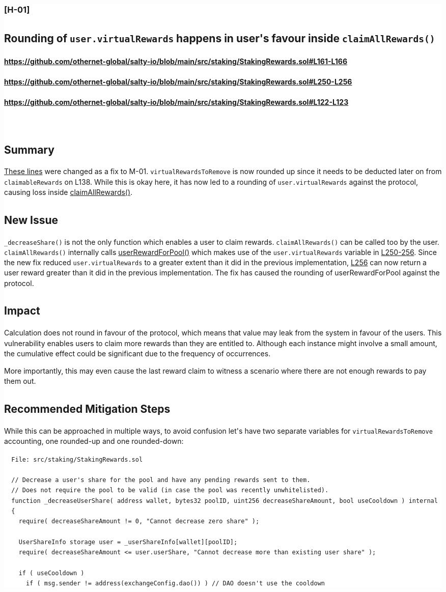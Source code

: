 
### <a id="h-01"></a>[H-01]
## **Rounding of `user.virtualRewards` happens in user's favour inside `claimAllRewards()`**
#### https://github.com/othernet-global/salty-io/blob/main/src/staking/StakingRewards.sol#L161-L166
#### https://github.com/othernet-global/salty-io/blob/main/src/staking/StakingRewards.sol#L250-L256
#### https://github.com/othernet-global/salty-io/blob/main/src/staking/StakingRewards.sol#L122-L123
<br>

## Summary
[These lines](https://github.com/othernet-global/salty-io/blob/main/src/staking/StakingRewards.sol#L122-L123) were changed as a fix to M-01. `virtualRewardsToRemove` is now rounded up since it needs to be deducted later on from `claimableRewards` on L138.
While this is okay here, it has now led to a rounding of `user.virtualRewards` against the protocol, causing loss inside [claimAllRewards()](https://github.com/othernet-global/salty-io/blob/main/src/staking/StakingRewards.sol#L161-L166).

## New Issue
`_decreaseShare()` is not the only function which enables a user to claim rewards. `claimAllRewards()` can be called too by the user. `claimAllRewards()` internally calls [userRewardForPool()](https://github.com/othernet-global/salty-io/blob/main/src/staking/StakingRewards.sol#L237) which makes use of the `user.virtualRewards` variable in [L250-256](https://github.com/othernet-global/salty-io/blob/main/src/staking/StakingRewards.sol#L250-L256). Since the new fix reduced `user.virtualRewards` to a greater extent than it did in the previous implementation, [L256](https://github.com/othernet-global/salty-io/blob/main/src/staking/StakingRewards.sol#L256) can now return a user reward greater than it did in the previous implementation. The fix has caused the rounding of userRewardForPool against the protocol.

## Impact
Calculation does not round in favour of the protocol, which means that value may leak from the system in favour of the users. This vulnerability enables users to claim more rewards than they are entitled to. Although each instance might involve a small amount, the cumulative effect could be significant due to the frequency of occurrences.

More importantly, this may even cause the last reward claim to witness a scenario where there are not enough rewards to pay them out.

## Recommended Mitigation Steps
While this can be approached in multiple ways, to avoid confusion let's have two separate variables for `virtualRewardsToRemove` accounting, one rounded-up and one rounded-down:
```diff
  File: src/staking/StakingRewards.sol

  // Decrease a user's share for the pool and have any pending rewards sent to them.
  // Does not require the pool to be valid (in case the pool was recently unwhitelisted).
  function _decreaseUserShare( address wallet, bytes32 poolID, uint256 decreaseShareAmount, bool useCooldown ) internal
  {
    require( decreaseShareAmount != 0, "Cannot decrease zero share" );

    UserShareInfo storage user = _userShareInfo[wallet][poolID];
    require( decreaseShareAmount <= user.userShare, "Cannot decrease more than existing user share" );

    if ( useCooldown )
      if ( msg.sender != address(exchangeConfig.dao()) ) // DAO doesn't use the cooldown
```